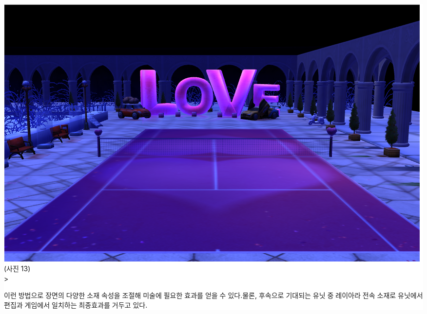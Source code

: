 ![13](img/13.png)(사진 13)</br>>

이런 방법으로 장면의 다양한 소재 속성을 조절해 미술에 필요한 효과를 얻을 수 있다.물론, 후속으로 기대되는 유닛 중 레이아라 전속 소재로 유닛에서 편집과 게임에서 일치하는 최종효과를 거두고 있다.